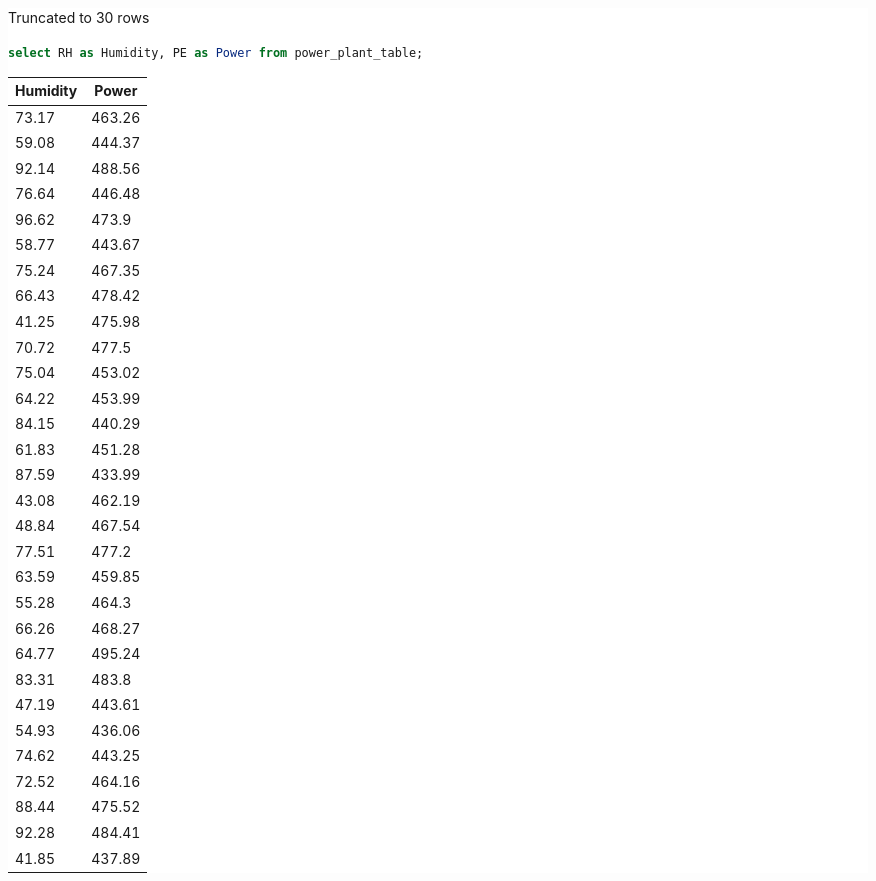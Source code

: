 Truncated to 30 rows

``` sql
select RH as Humidity, PE as Power from power_plant_table;
```

| Humidity | Power  |
|----------|--------|
| 73.17    | 463.26 |
| 59.08    | 444.37 |
| 92.14    | 488.56 |
| 76.64    | 446.48 |
| 96.62    | 473.9  |
| 58.77    | 443.67 |
| 75.24    | 467.35 |
| 66.43    | 478.42 |
| 41.25    | 475.98 |
| 70.72    | 477.5  |
| 75.04    | 453.02 |
| 64.22    | 453.99 |
| 84.15    | 440.29 |
| 61.83    | 451.28 |
| 87.59    | 433.99 |
| 43.08    | 462.19 |
| 48.84    | 467.54 |
| 77.51    | 477.2  |
| 63.59    | 459.85 |
| 55.28    | 464.3  |
| 66.26    | 468.27 |
| 64.77    | 495.24 |
| 83.31    | 483.8  |
| 47.19    | 443.61 |
| 54.93    | 436.06 |
| 74.62    | 443.25 |
| 72.52    | 464.16 |
| 88.44    | 475.52 |
| 92.28    | 484.41 |
| 41.85    | 437.89 |
